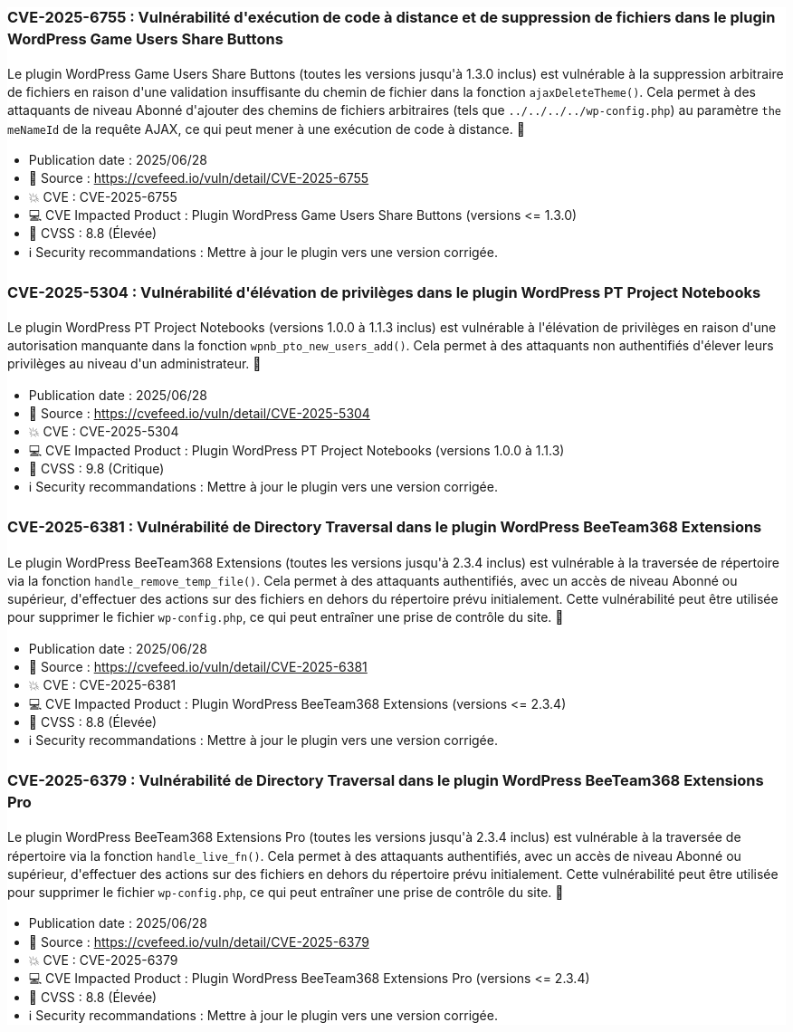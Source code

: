 ### CVE-2025-6755 : Vulnérabilité d'exécution de code à distance et de suppression de fichiers dans le plugin WordPress Game Users Share Buttons
Le plugin WordPress Game Users Share Buttons (toutes les versions jusqu'à 1.3.0 inclus) est vulnérable à la suppression arbitraire de fichiers en raison d'une validation insuffisante du chemin de fichier dans la fonction `ajaxDeleteTheme()`. Cela permet à des attaquants de niveau Abonné d'ajouter des chemins de fichiers arbitraires (tels que `../../../../wp-config.php`) au paramètre `themeNameId` de la requête AJAX, ce qui peut mener à une exécution de code à distance. 🔑
* Publication date : 2025/06/28
* 🔗 Source : https://cvefeed.io/vuln/detail/CVE-2025-6755
* 💥 CVE : CVE-2025-6755
* 💻 CVE Impacted Product : Plugin WordPress Game Users Share Buttons (versions <= 1.3.0)
* 📏 CVSS : 8.8 (Élevée)
* ℹ️ Security recommandations : Mettre à jour le plugin vers une version corrigée.

### CVE-2025-5304 : Vulnérabilité d'élévation de privilèges dans le plugin WordPress PT Project Notebooks
Le plugin WordPress PT Project Notebooks (versions 1.0.0 à 1.1.3 inclus) est vulnérable à l'élévation de privilèges en raison d'une autorisation manquante dans la fonction `wpnb_pto_new_users_add()`. Cela permet à des attaquants non authentifiés d'élever leurs privilèges au niveau d'un administrateur. 👑
* Publication date : 2025/06/28
* 🔗 Source : https://cvefeed.io/vuln/detail/CVE-2025-5304
* 💥 CVE : CVE-2025-5304
* 💻 CVE Impacted Product : Plugin WordPress PT Project Notebooks (versions 1.0.0 à 1.1.3)
* 📏 CVSS : 9.8 (Critique)
* ℹ️ Security recommandations : Mettre à jour le plugin vers une version corrigée.

### CVE-2025-6381 : Vulnérabilité de Directory Traversal dans le plugin WordPress BeeTeam368 Extensions
Le plugin WordPress BeeTeam368 Extensions (toutes les versions jusqu'à 2.3.4 inclus) est vulnérable à la traversée de répertoire via la fonction `handle_remove_temp_file()`. Cela permet à des attaquants authentifiés, avec un accès de niveau Abonné ou supérieur, d'effectuer des actions sur des fichiers en dehors du répertoire prévu initialement. Cette vulnérabilité peut être utilisée pour supprimer le fichier `wp-config.php`, ce qui peut entraîner une prise de contrôle du site. 💾
* Publication date : 2025/06/28
* 🔗 Source : https://cvefeed.io/vuln/detail/CVE-2025-6381
* 💥 CVE : CVE-2025-6381
* 💻 CVE Impacted Product : Plugin WordPress BeeTeam368 Extensions (versions <= 2.3.4)
* 📏 CVSS : 8.8 (Élevée)
* ℹ️ Security recommandations : Mettre à jour le plugin vers une version corrigée.

### CVE-2025-6379 : Vulnérabilité de Directory Traversal dans le plugin WordPress BeeTeam368 Extensions Pro
Le plugin WordPress BeeTeam368 Extensions Pro (toutes les versions jusqu'à 2.3.4 inclus) est vulnérable à la traversée de répertoire via la fonction `handle_live_fn()`. Cela permet à des attaquants authentifiés, avec un accès de niveau Abonné ou supérieur, d'effectuer des actions sur des fichiers en dehors du répertoire prévu initialement. Cette vulnérabilité peut être utilisée pour supprimer le fichier `wp-config.php`, ce qui peut entraîner une prise de contrôle du site. 📁
* Publication date : 2025/06/28
* 🔗 Source : https://cvefeed.io/vuln/detail/CVE-2025-6379
* 💥 CVE : CVE-2025-6379
* 💻 CVE Impacted Product : Plugin WordPress BeeTeam368 Extensions Pro (versions <= 2.3.4)
* 📏 CVSS : 8.8 (Élevée)
* ℹ️ Security recommandations : Mettre à jour le plugin vers une version corrigée.

